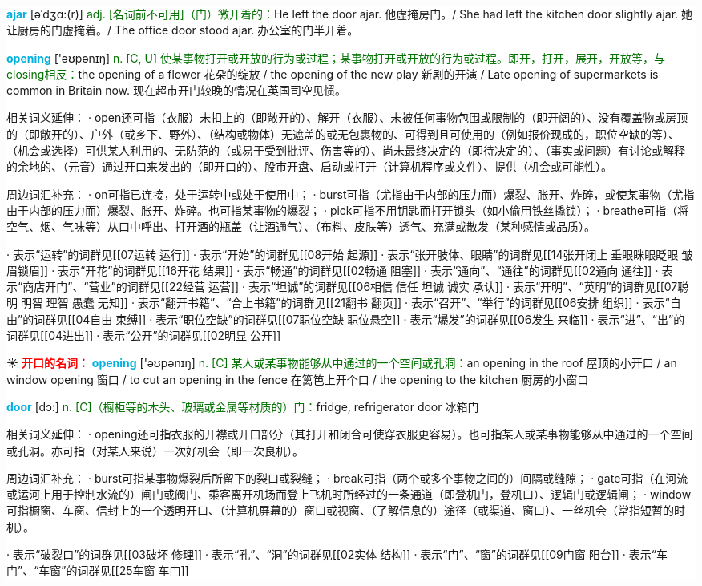 <font color="sky blue">**ajar**</font> [əˈdʒɑ:(r)]
<font color="rgb(227, 108, 9)">adj. [名词前不可用]（门）微开着的：</font>He left the door ajar. 他虚掩房门。/ She had left the kitchen door slightly ajar. 她让厨房的门虚掩着。/ The office door stood ajar. 办公室的门半开着。
           
<font color="sky blue">**opening**</font> ['əʊpənɪŋ] 
<font color="rgb(227, 108, 9)">n. [C, U] 使某事物打开或开放的行为或过程；某事物打开或开放的行为或过程。即开，打开，展开，开放等，与closing相反：</font>the opening of a flower 花朵的绽放 / the opening of the new play 新剧的开演 / Late opening of supermarkets is common in Britain now. 现在超市开门较晚的情况在英国司空见惯。

相关词义延伸：
· open还可指（衣服）未扣上的（即敞开的）、解开（衣服）、未被任何事物包围或限制的（即开阔的）、没有覆盖物或房顶的（即敞开的）、户外（或乡下、野外）、（结构或物体）无遮盖的或无包裹物的、可得到且可使用的（例如报价现成的，职位空缺的等）、（机会或选择）可供某人利用的、无防范的（或易于受到批评、伤害等的）、尚未最终决定的（即待决定的）、（事实或问题）有讨论或解释的余地的、（元音）通过开口来发出的（即开口的）、股市开盘、启动或打开（计算机程序或文件）、提供（机会或可能性）。

周边词汇补充：
· on可指已连接，处于运转中或处于使用中；
· burst可指（尤指由于内部的压力而）爆裂、胀开、炸碎，或使某事物（尤指由于内部的压力而）爆裂、胀开、炸碎。也可指某事物的爆裂；
· pick可指不用钥匙而打开锁头（如小偷用铁丝撬锁）；
· breathe可指（将空气、烟、气味等）从口中呼出、打开酒的瓶盖（让酒通气）、（布料、皮肤等）透气、充满或散发（某种感情或品质）。

· 表示“运转”的词群见[[07运转 运行]]
· 表示“开始”的词群见[[08开始 起源]]
· 表示“张开肢体、眼睛”的词群见[[14张开闭上 垂眼眯眼眨眼 皱眉锁眉]]
· 表示“开花”的词群见[[16开花 结果]]
· 表示“畅通”的词群见[[02畅通 阻塞]]
· 表示“通向”、“通往”的词群见[[02通向 通往]]
· 表示“商店开门”、“营业”的词群见[[22经营 运营]]
· 表示“坦诚”的词群见[[06相信 信任 坦诚 诚实 承认]]
· 表示“开明”、“英明”的词群见[[07聪明 明智 理智 愚蠢 无知]]
· 表示“翻开书籍”、“合上书籍”的词群见[[21翻书 翻页]]
· 表示“召开”、“举行”的词群见[[06安排 组织]]
· 表示“自由”的词群见[[04自由 束缚]]
· 表示“职位空缺”的词群见[[07职位空缺 职位悬空]]
· 表示“爆发”的词群见[[06发生 来临]]
· 表示“进”、“出”的词群见[[04进出]]
· 表示“公开”的词群见[[02明显 公开]]

☀ <font color="red">**开口的名词：**</font>
<font color="sky blue">**opening**</font> ['əʊpənɪŋ] 
<font color="rgb(227, 108, 9)">n. [C] 某人或某事物能够从中通过的一个空间或孔洞：</font>an opening in the roof 屋顶的小开口 / an window opening 窗口 / to cut an opening in the fence 在篱笆上开个口 / the opening to the kitchen 厨房的小窗口

<font color="sky blue">**door**</font> [dɔ:] 
<font color="rgb(227, 108, 9)">n. [C]（橱柜等的木头、玻璃或金属等材质的）门：</font>fridge, refrigerator door 冰箱门

相关词义延伸：
· opening还可指衣服的开襟或开口部分（其打开和闭合可使穿衣服更容易）。也可指某人或某事物能够从中通过的一个空间或孔洞。亦可指（对某人来说）一次好机会（即一次良机）。

周边词汇补充：
· burst可指某事物爆裂后所留下的裂口或裂缝；
· break可指（两个或多个事物之间的）间隔或缝隙；
· gate可指（在河流或运河上用于控制水流的）闸门或阀门、乘客离开机场而登上飞机时所经过的一条通道（即登机门，登机口）、逻辑门或逻辑闸；
· window可指橱窗、车窗、信封上的一个透明开口、（计算机屏幕的）窗口或视窗、（了解信息的）途径（或渠道、窗口）、一丝机会（常指短暂的时机）。

· 表示“破裂口”的词群见[[03破坏 修理]]
· 表示“孔”、“洞”的词群见[[02实体 结构]]
· 表示“门”、“窗”的词群见[[09门窗 阳台]]
· 表示“车门”、“车窗”的词群见[[25车窗 车门]]
